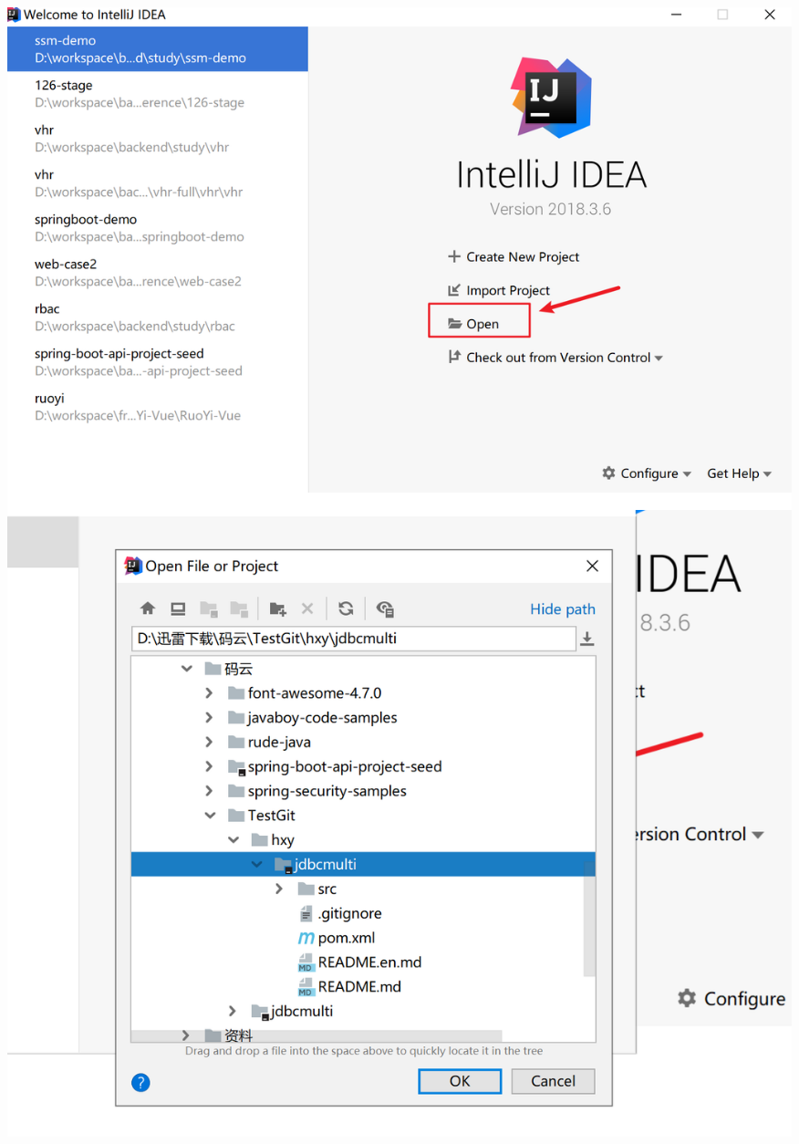 ![image-20210511173233802](img/image-20210511173233802.png)

![image-20210511173343469](img/image-20210511173343469.png)